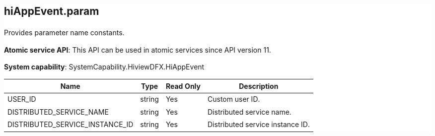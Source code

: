 
## hiAppEvent.param

Provides parameter name constants.

**Atomic service API**: This API can be used in atomic services since API version 11.

**System capability**: SystemCapability.HiviewDFX.HiAppEvent

| Name                           | Type  | Read Only  | Description              |
| ------------------------------- | ------ | ------ | ------------------ |
| USER_ID                         | string | Yes| Custom user ID.    |
| DISTRIBUTED_SERVICE_NAME        | string | Yes| Distributed service name.  |
| DISTRIBUTED_SERVICE_INSTANCE_ID | string | Yes| Distributed service instance ID.|
